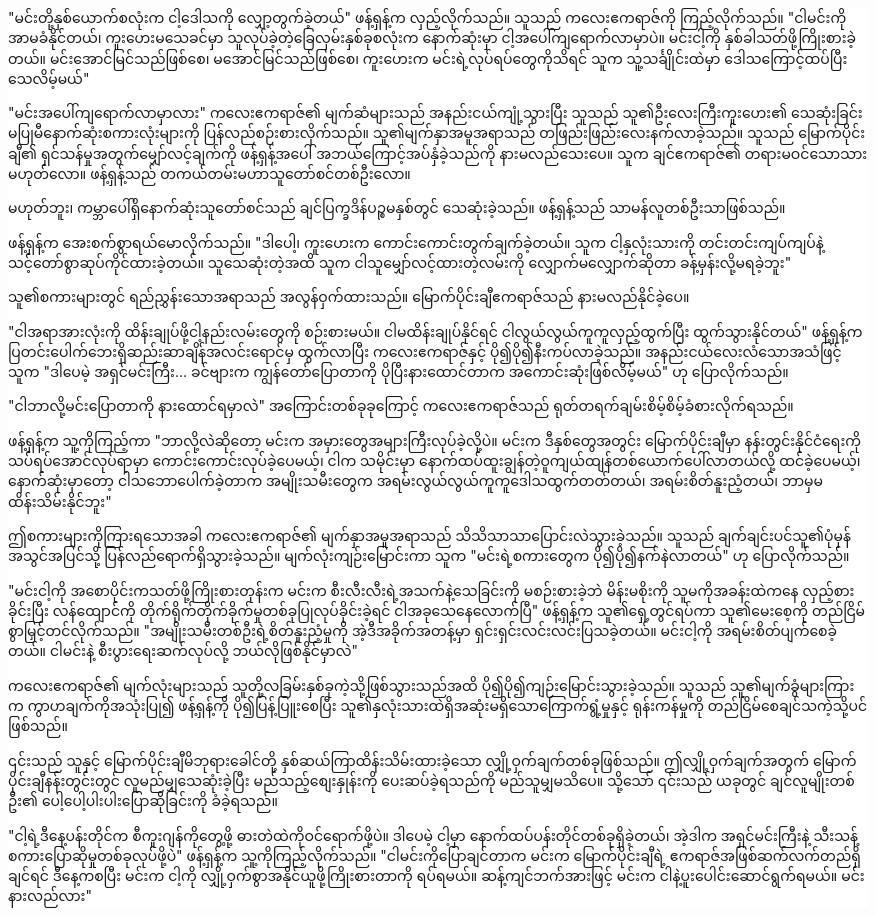 "မင်းတို့နှစ်ယောက်စလုံးက ငါ့ဒေါသကို လျှော့တွက်ခဲ့တယ်" ဖန့်ရှန့်က လှည့်လိုက်သည်။ သူသည် ကလေးဧကရာဇ်ကို ကြည့်လိုက်သည်။ "ငါမင်းကို အာမခံနိုင်တယ်၊ ကူးဟေးမသေခင်မှာ သူလုပ်ခဲ့တဲ့ခြေလှမ်းနှစ်ခုစလုံးက နောက်ဆုံးမှာ ငါ့အပေါ်ကျရောက်လာမှာပဲ။ မင်းငါ့ကို နှစ်ခါသတ်ဖို့ကြိုးစားခဲ့တယ်။ မင်းအောင်မြင်သည်ဖြစ်စေ၊ မအောင်မြင်သည်ဖြစ်စေ၊ ကူးဟေးက မင်းရဲ့လုပ်ရပ်တွေကိုသိရင် သူက သူ့သင်္ချိုင်းထဲမှာ ဒေါသကြောင့်ထပ်ပြီးသေလိမ့်မယ်"

"မင်းအပေါ်ကျရောက်လာမှာလား" ကလေးဧကရာဇ်၏ မျက်ဆံများသည် အနည်းငယ်ကျုံ့သွားပြီး သူသည် သူ၏ဦးလေးကြီးကူးဟေး၏ သေဆုံးခြင်းမပြုမီနောက်ဆုံးစကားလုံးများကို ပြန်လည်စဉ်းစားလိုက်သည်။ သူ၏မျက်နှာအမူအရာသည် တဖြည်းဖြည်းလေးနက်လာခဲ့သည်။ သူသည် မြောက်ပိုင်းချီ၏ ရှင်သန်မှုအတွက်မျှော်လင့်ချက်ကို ဖန့်ရှန့်အပေါ် အဘယ်ကြောင့်အပ်နှံခဲ့သည်ကို နားမလည်သေးပေ။ သူက ချင်ဧကရာဇ်၏ တရားမဝင်သောသားမဟုတ်လော။ ဖန့်ရှန့်သည် တကယ်တမ်းမဟာသူတော်စင်တစ်ဦးလော။

မဟုတ်ဘူး၊ ကမ္ဘာပေါ်ရှိနောက်ဆုံးသူတော်စင်သည် ချင်ပြက္ခဒိန်ပဉ္စမနှစ်တွင် သေဆုံးခဲ့သည်။ ဖန့်ရှန့်သည် သာမန်လူတစ်ဦးသာဖြစ်သည်။

ဖန့်ရှန့်က အေးစက်စွာရယ်မောလိုက်သည်။ "ဒါပေါ့၊ ကူးဟေးက ကောင်းကောင်းတွက်ချက်ခဲ့တယ်။ သူက ငါ့နှလုံးသားကို တင်းတင်းကျပ်ကျပ်နဲ့ သင့်တော်စွာဆုပ်ကိုင်ထားခဲ့တယ်။ သူသေဆုံးတဲ့အထိ သူက ငါသူမျှော်လင့်ထားတဲ့လမ်းကို လျှောက်မလျှောက်ဆိုတာ ခန့်မှန်းလို့မရခဲ့ဘူး"

သူ၏စကားများတွင် ရည်ညွှန်းသောအရာသည် အလွန်ဝှက်ထားသည်။ မြောက်ပိုင်းချီဧကရာဇ်သည် နားမလည်နိုင်ခဲ့ပေ။

"ငါအရာအားလုံးကို ထိန်းချုပ်ဖို့ငါ့နည်းလမ်းတွေကို စဉ်းစားမယ်။ ငါမထိန်းချုပ်နိုင်ရင် ငါလွယ်လွယ်ကူကူလှည့်ထွက်ပြီး ထွက်သွားနိုင်တယ်" ဖန့်ရှန့်က ပြတင်းပေါက်ဘေးရှိဆည်းဆာချိန်အလင်းရောင်မှ ထွက်လာပြီး ကလေးဧကရာဇ်နှင့် ပို၍ပို၍နီးကပ်လာခဲ့သည်။ အနည်းငယ်လေးလံသောအသံဖြင့် သူက "ဒါပေမဲ့ အရှင်မင်းကြီး... ခင်ဗျားက ကျွန်တော်ပြောတာကို ပိုပြီးနားထောင်တာက အကောင်းဆုံးဖြစ်လိမ့်မယ်" ဟု ပြောလိုက်သည်။

"ငါဘာလို့မင်းပြောတာကို နားထောင်ရမှာလဲ" အကြောင်းတစ်ခုခုကြောင့် ကလေးဧကရာဇ်သည် ရုတ်တရက်ချမ်းစိမ့်စိမ့်ခံစားလိုက်ရသည်။

ဖန့်ရှန့်က သူ့ကိုကြည့်ကာ "ဘာလို့လဲဆိုတော့ မင်းက အမှားတွေအများကြီးလုပ်ခဲ့လို့ပဲ။ မင်းက ဒီနှစ်တွေအတွင်း မြောက်ပိုင်းချီမှာ နန်းတွင်းနိုင်ငံရေးကို သပ်ရပ်အောင်လုပ်ရာမှာ ကောင်းကောင်းလုပ်ခဲ့ပေမယ့်၊ ငါက သမိုင်းမှာ နောက်ထပ်ထူးချွန်တဲ့ဝူကျယ်ထျန်တစ်ယောက်ပေါ်လာတယ်လို့ ထင်ခဲ့ပေမယ့်၊ နောက်ဆုံးမှာတော့ ငါသဘောပေါက်ခဲ့တာက အမျိုးသမီးတွေက အရမ်းလွယ်လွယ်ကူကူဒေါသထွက်တတ်တယ်၊ အရမ်းစိတ်နူးညံ့တယ်၊ ဘာမှမထိန်းသိမ်းနိုင်ဘူး"

ဤစကားများကိုကြားရသောအခါ ကလေးဧကရာဇ်၏ မျက်နှာအမူအရာသည် သိသိသာသာပြောင်းလဲသွားခဲ့သည်။ သူသည် ချက်ချင်းပင်သူ၏ပုံမှန်အသွင်အပြင်သို့ ပြန်လည်ရောက်ရှိသွားခဲ့သည်။ မျက်လုံးကျဉ်းမြောင်းကာ သူက "မင်းရဲ့စကားတွေက ပို၍ပို၍နက်နဲလာတယ်" ဟု ပြောလိုက်သည်။

"မင်းငါ့ကို အစောပိုင်းကသတ်ဖို့ကြိုးစားတုန်းက မင်းက စီးလီးလီးရဲ့အသက်နဲ့သေခြင်းကို မစဉ်းစားခဲ့ဘဲ မိန်းမစိုးကို သူမကိုအခန်းထဲကနေ လှည့်စားခိုင်းပြီး လန်ထျောင်ကို တိုက်ရိုက်တိုက်ခိုက်မှုတစ်ခုပြုလုပ်ခိုင်းခဲ့ရင် ငါအခုသေနေလောက်ပြီ" ဖန့်ရှန့်က သူ၏ရှေ့တွင်ရပ်ကာ သူ၏မေးစေ့ကို တည်ငြိမ်စွာမြှင့်တင်လိုက်သည်။ "အမျိုးသမီးတစ်ဦးရဲ့စိတ်နူးညံ့မှုကို အဲ့ဒီအခိုက်အတန့်မှာ ရှင်းရှင်းလင်းလင်းပြသခဲ့တယ်။ မင်းငါ့ကို အရမ်းစိတ်ပျက်စေခဲ့တယ်။ ငါမင်းနဲ့ စီးပွားရေးဆက်လုပ်လို့ ဘယ်လိုဖြစ်နိုင်မှာလဲ"

ကလေးဧကရာဇ်၏ မျက်လုံးများသည် သူတို့လခြမ်းနှစ်ခုကဲ့သို့ဖြစ်သွားသည်အထိ ပို၍ပို၍ကျဉ်းမြောင်းသွားခဲ့သည်။ သူသည် သူ၏မျက်ခွံများကြားက ကွာဟချက်ကိုအသုံးပြု၍ ဖန့်ရှန့်ကို ပို၍ပြန့်ပြူးစေပြီး သူ၏နှလုံးသားထဲရှိအဆုံးမရှိသောကြောက်ရွံ့မှုနှင့် ရုန်းကန်မှုကို တည်ငြိမ်စေချင်သကဲ့သို့ပင်ဖြစ်သည်။

၎င်းသည် သူနှင့် မြောက်ပိုင်းချီမိဘုရားခေါင်တို့ နှစ်ဆယ်ကြာထိန်းသိမ်းထားခဲ့သော လျှို့ဝှက်ချက်တစ်ခုဖြစ်သည်။ ဤလျှို့ဝှက်ချက်အတွက် မြောက်ပိုင်းချီနန်းတွင်းတွင် လူမည်မျှသေဆုံးခဲ့ပြီး မည်သည့်စျေးနှုန်းကို ပေးဆပ်ခဲ့ရသည်ကို မည်သူမျှမသိပေ။ သို့သော် ၎င်းသည် ယခုတွင် ချင်လူမျိုးတစ်ဦး၏ ပေါ့ပေါ့ပါးပါးပြောဆိုခြင်းကို ခံခဲ့ရသည်။

"ငါ့ရဲ့ဒီနေ့ပန်းတိုင်က စီကူးဂျန်ကိုတွေ့ဖို့ ဓားတဲထဲကိုဝင်ရောက်ဖို့ပဲ။ ဒါပေမဲ့ ငါ့မှာ နောက်ထပ်ပန်းတိုင်တစ်ခုရှိခဲ့တယ်၊ အဲ့ဒါက အရှင်မင်းကြီးနဲ့ သီးသန့်စကားပြောဆိုမှုတစ်ခုလုပ်ဖို့ပဲ" ဖန့်ရှန့်က သူ့ကိုကြည့်လိုက်သည်။ "ငါမင်းကိုပြောချင်တာက မင်းက မြောက်ပိုင်းချီရဲ့ ဧကရာဇ်အဖြစ်ဆက်လက်တည်ရှိချင်ရင် ဒီနေ့ကစပြီး မင်းက ငါ့ကို လျှို့ဝှက်စွာအနိုင်ယူဖို့ကြိုးစားတာကို ရပ်ရမယ်။ ဆန့်ကျင်ဘက်အားဖြင့် မင်းက ငါနဲ့ပူးပေါင်းဆောင်ရွက်ရမယ်။ မင်းနားလည်လား"
